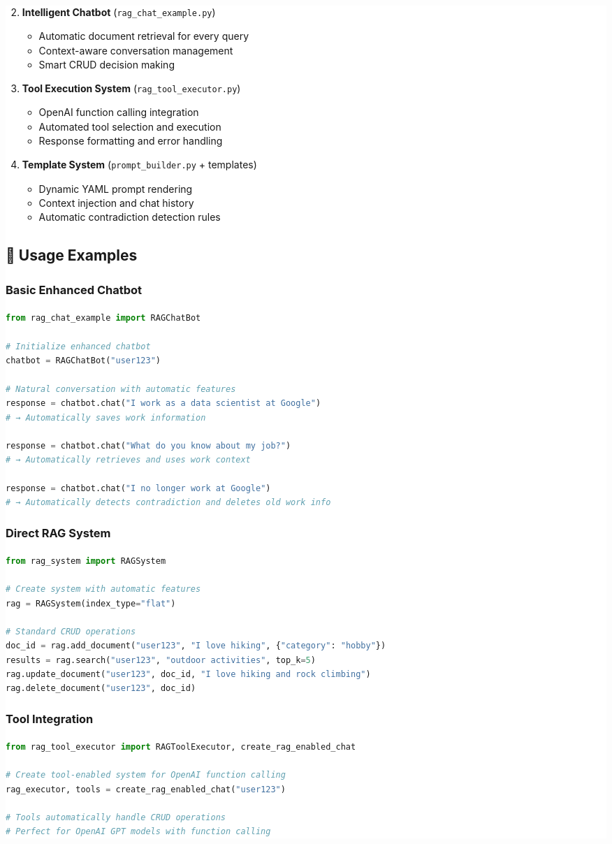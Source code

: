 2. **Intelligent Chatbot** (`rag_chat_example.py`)
   - Automatic document retrieval for every query
   - Context-aware conversation management
   - Smart CRUD decision making

3. **Tool Execution System** (`rag_tool_executor.py`)
   - OpenAI function calling integration
   - Automated tool selection and execution
   - Response formatting and error handling

4. **Template System** (`prompt_builder.py` + templates)
   - Dynamic YAML prompt rendering
   - Context injection and chat history
   - Automatic contradiction detection rules

## 📖 Usage Examples

### **Basic Enhanced Chatbot**
```python
from rag_chat_example import RAGChatBot

# Initialize enhanced chatbot
chatbot = RAGChatBot("user123")

# Natural conversation with automatic features
response = chatbot.chat("I work as a data scientist at Google")
# → Automatically saves work information

response = chatbot.chat("What do you know about my job?") 
# → Automatically retrieves and uses work context

response = chatbot.chat("I no longer work at Google")
# → Automatically detects contradiction and deletes old work info
```

### **Direct RAG System**
```python
from rag_system import RAGSystem

# Create system with automatic features
rag = RAGSystem(index_type="flat")

# Standard CRUD operations
doc_id = rag.add_document("user123", "I love hiking", {"category": "hobby"})
results = rag.search("user123", "outdoor activities", top_k=5)
rag.update_document("user123", doc_id, "I love hiking and rock climbing")
rag.delete_document("user123", doc_id)
```

### **Tool Integration**
```python
from rag_tool_executor import RAGToolExecutor, create_rag_enabled_chat

# Create tool-enabled system for OpenAI function calling
rag_executor, tools = create_rag_enabled_chat("user123")

# Tools automatically handle CRUD operations
# Perfect for OpenAI GPT models with function calling
```
